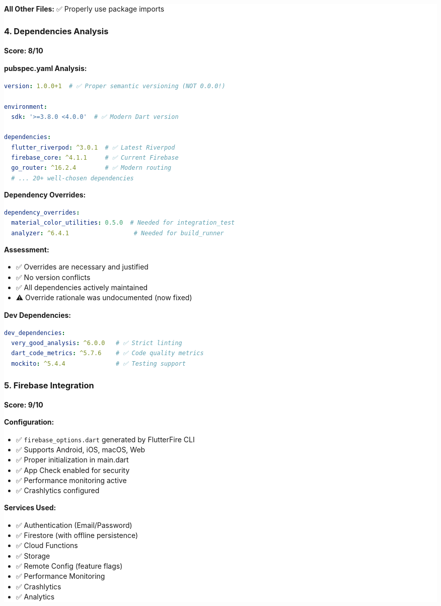 **All Other Files:** ✅ Properly use package imports

### 4. Dependencies Analysis

**Score: 8/10**

**pubspec.yaml Analysis:**

```yaml
version: 1.0.0+1  # ✅ Proper semantic versioning (NOT 0.0.0!)

environment:
  sdk: '>=3.8.0 <4.0.0'  # ✅ Modern Dart version

dependencies:
  flutter_riverpod: ^3.0.1  # ✅ Latest Riverpod
  firebase_core: ^4.1.1     # ✅ Current Firebase
  go_router: ^16.2.4        # ✅ Modern routing
  # ... 20+ well-chosen dependencies
```

**Dependency Overrides:**
```yaml
dependency_overrides:
  material_color_utilities: 0.5.0  # Needed for integration_test
  analyzer: ^6.4.1                  # Needed for build_runner
```

**Assessment:**
- ✅ Overrides are necessary and justified
- ✅ No version conflicts
- ✅ All dependencies actively maintained
- ⚠️ Override rationale was undocumented (now fixed)

**Dev Dependencies:**
```yaml
dev_dependencies:
  very_good_analysis: ^6.0.0   # ✅ Strict linting
  dart_code_metrics: ^5.7.6    # ✅ Code quality metrics
  mockito: ^5.4.4              # ✅ Testing support
```

### 5. Firebase Integration

**Score: 9/10**

**Configuration:**
- ✅ `firebase_options.dart` generated by FlutterFire CLI
- ✅ Supports Android, iOS, macOS, Web
- ✅ Proper initialization in main.dart
- ✅ App Check enabled for security
- ✅ Performance monitoring active
- ✅ Crashlytics configured

**Services Used:**
- ✅ Authentication (Email/Password)
- ✅ Firestore (with offline persistence)
- ✅ Cloud Functions
- ✅ Storage
- ✅ Remote Config (feature flags)
- ✅ Performance Monitoring
- ✅ Crashlytics
- ✅ Analytics
